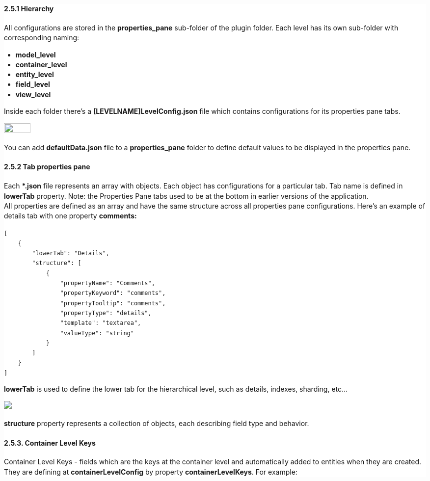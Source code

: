 #### 2.5.1 Hierarchy

All configurations are stored in the **properties_pane** sub-folder of the plugin folder. Each level has its own sub-folder with corresponding naming:

- **model_level**
- **container_level**
- **entity_level**
- **field_level**
- **view_level**

Inside each folder there’s a **[LEVELNAME]LevelConfig.json** file which contains configurations for its properties pane tabs.

<img src="img/Plugin-Directory-Structure.png" width="25%" height="25%">

You can add **defaultData.json** file to a **properties_pane** folder to define
default values to be displayed in the properties pane. 

#### 2.5.2 Tab properties pane

Each **\*.json** file represents an array with objects. Each object has
configurations for a particular tab. Tab name is defined in **lowerTab** property.  Note: the Properties Pane tabs used to be at the bottom in earlier versions of the application.  
All properties are defined as an array and have the same structure across all properties pane configurations. Here’s an example of details tab with one property **comments:**

    [
        {
            "lowerTab": "Details",
            "structure": [
                {
                    "propertyName": "Comments",
                    "propertyKeyword": "comments",
                    "propertyTooltip": "comments",
                    "propertyType": "details",
                    "template": "textarea",
                    "valueType": "string"
                }
            ]
        }
    ]

**lowerTab** is used to define the lower tab for the hierarchical level, such as details, indexes, sharding, etc...

![](img/0c6b56452ae3d2c9381d6fec0d3fa2d6.png)

**structure** property represents a collection of objects, each describing field type and behavior.



#### 2.5.3. Container Level Keys

Container Level Keys - fields which are the keys at the container level and automatically added to entities when they are created. They are defining at **containerLevelConfig** by property **containerLevelKeys**. For example:
